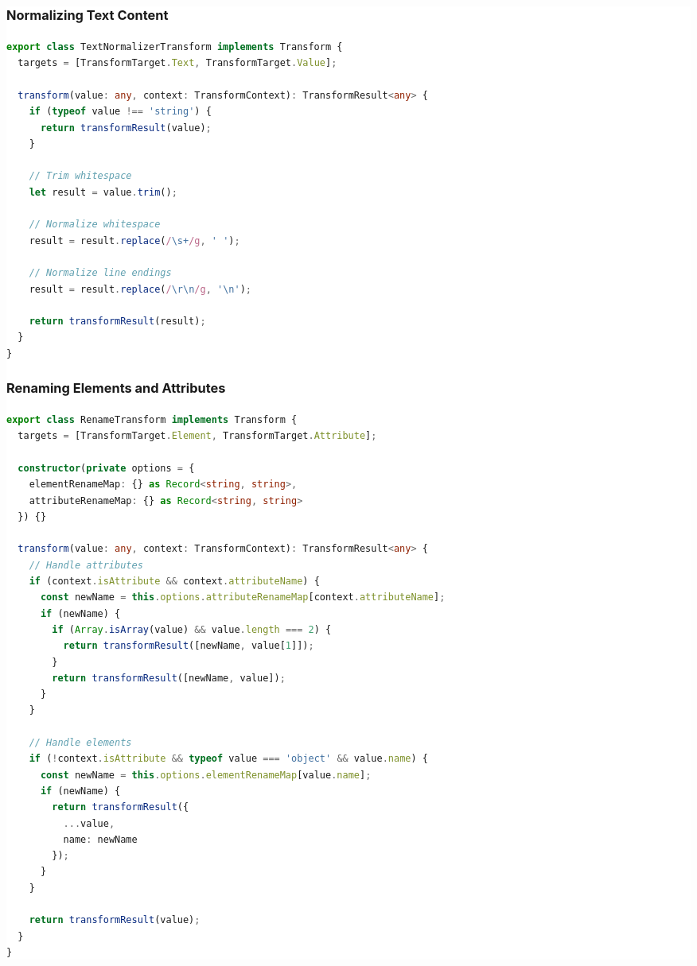 ```typescript
```

### Normalizing Text Content

```typescript
export class TextNormalizerTransform implements Transform {
  targets = [TransformTarget.Text, TransformTarget.Value];
  
  transform(value: any, context: TransformContext): TransformResult<any> {
    if (typeof value !== 'string') {
      return transformResult(value);
    }
    
    // Trim whitespace
    let result = value.trim();
    
    // Normalize whitespace
    result = result.replace(/\s+/g, ' ');
    
    // Normalize line endings
    result = result.replace(/\r\n/g, '\n');
    
    return transformResult(result);
  }
}
```

### Renaming Elements and Attributes

```typescript
export class RenameTransform implements Transform {
  targets = [TransformTarget.Element, TransformTarget.Attribute];
  
  constructor(private options = {
    elementRenameMap: {} as Record<string, string>,
    attributeRenameMap: {} as Record<string, string>
  }) {}
  
  transform(value: any, context: TransformContext): TransformResult<any> {
    // Handle attributes
    if (context.isAttribute && context.attributeName) {
      const newName = this.options.attributeRenameMap[context.attributeName];
      if (newName) {
        if (Array.isArray(value) && value.length === 2) {
          return transformResult([newName, value[1]]);
        }
        return transformResult([newName, value]);
      }
    }
    
    // Handle elements
    if (!context.isAttribute && typeof value === 'object' && value.name) {
      const newName = this.options.elementRenameMap[value.name];
      if (newName) {
        return transformResult({
          ...value,
          name: newName
        });
      }
    }
    
    return transformResult(value);
  }
}
```
